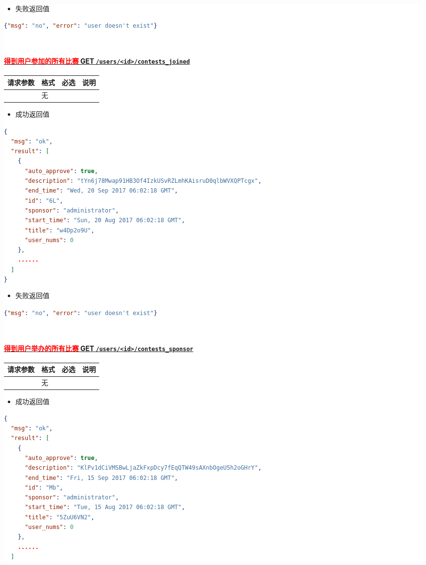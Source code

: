 - 失败返回值

```json
{"msg": "no", "error": "user doesn't exist"}
```

<br>

#### [<font color="#FF0000" id="得到用户参加的所有比赛">得到用户参加的所有比赛</font> GET `/users/<id>/contests_joined`](#users)

请求参数 | 格式 | 必选 | 说明
---- | -- | -- | --
     | 无

- 成功返回值

```json
{
  "msg": "ok",
  "result": [
    {
      "auto_approve": true,
      "description": "tYn6j78Mwap91HB3Of4IzkUSvRZLmhKAisruD0qlbWVXQPTcgx",
      "end_time": "Wed, 20 Sep 2017 06:02:18 GMT",
      "id": "6L",
      "sponsor": "administrator",
      "start_time": "Sun, 20 Aug 2017 06:02:18 GMT",
      "title": "w4Dp2o9U",
      "user_nums": 0
    },
    ......
  ]
}
```

- 失败返回值

```json
{"msg": "no", "error": "user doesn't exist"}
```

<br>

#### [<font color="#FF0000" id="得到用户举办的所有比赛">得到用户举办的所有比赛</font> GET `/users/<id>/contests_sponsor`](#users)

请求参数 | 格式 | 必选 | 说明
---- | -- | -- | --
     | 无

- 成功返回值

```json
{
  "msg": "ok",
  "result": [
    {
      "auto_approve": true,
      "description": "KlPv1dCiVMSBwLjaZkFxpDcy7fEqQTW49sAXnbOgeU5h2oGHrY",
      "end_time": "Fri, 15 Sep 2017 06:02:18 GMT",
      "id": "Mb",
      "sponsor": "administrator",
      "start_time": "Tue, 15 Aug 2017 06:02:18 GMT",
      "title": "5ZuU6VN2",
      "user_nums": 0
    },
    ......
  ]
```